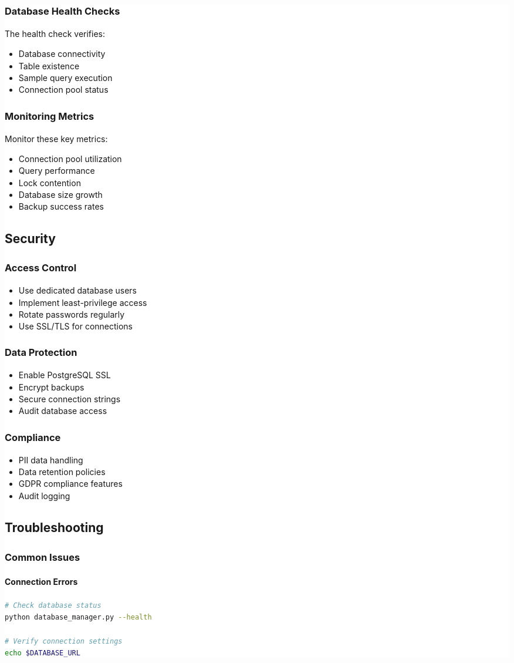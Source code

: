 ### Database Health Checks

The health check verifies:
- Database connectivity
- Table existence
- Sample query execution
- Connection pool status

### Monitoring Metrics

Monitor these key metrics:
- Connection pool utilization
- Query performance
- Lock contention
- Database size growth
- Backup success rates

## Security

### Access Control

- Use dedicated database users
- Implement least-privilege access
- Rotate passwords regularly
- Use SSL/TLS for connections

### Data Protection

- Enable PostgreSQL SSL
- Encrypt backups
- Secure connection strings
- Audit database access

### Compliance

- PII data handling
- Data retention policies
- GDPR compliance features
- Audit logging

## Troubleshooting

### Common Issues

#### Connection Errors
```bash
# Check database status
python database_manager.py --health

# Verify connection settings
echo $DATABASE_URL
```
